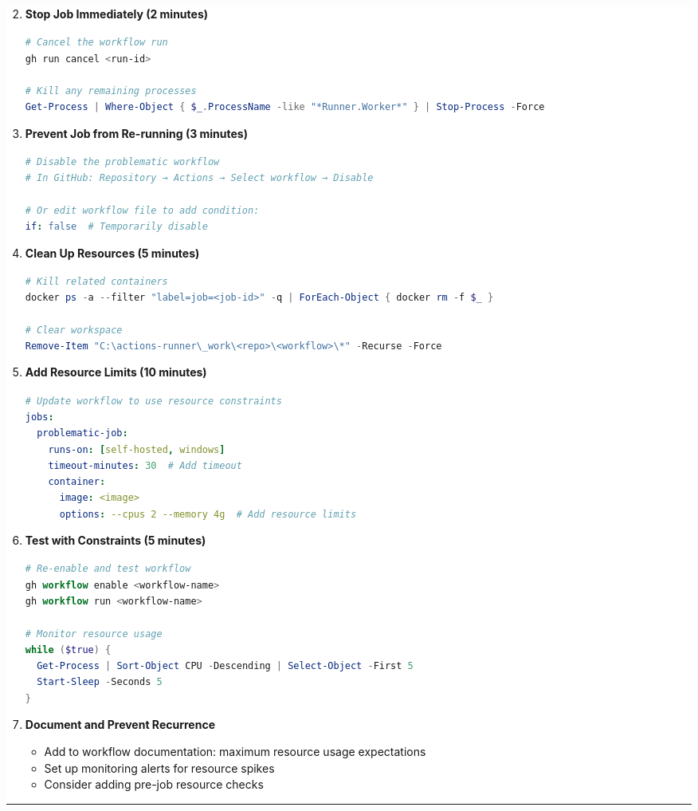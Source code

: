 2. **Stop Job Immediately (2 minutes)**
   ```powershell
   # Cancel the workflow run
   gh run cancel <run-id>

   # Kill any remaining processes
   Get-Process | Where-Object { $_.ProcessName -like "*Runner.Worker*" } | Stop-Process -Force
   ```

3. **Prevent Job from Re-running (3 minutes)**
   ```yaml
   # Disable the problematic workflow
   # In GitHub: Repository → Actions → Select workflow → Disable

   # Or edit workflow file to add condition:
   if: false  # Temporarily disable
   ```

4. **Clean Up Resources (5 minutes)**
   ```powershell
   # Kill related containers
   docker ps -a --filter "label=job=<job-id>" -q | ForEach-Object { docker rm -f $_ }

   # Clear workspace
   Remove-Item "C:\actions-runner\_work\<repo>\<workflow>\*" -Recurse -Force
   ```

5. **Add Resource Limits (10 minutes)**
   ```yaml
   # Update workflow to use resource constraints
   jobs:
     problematic-job:
       runs-on: [self-hosted, windows]
       timeout-minutes: 30  # Add timeout
       container:
         image: <image>
         options: --cpus 2 --memory 4g  # Add resource limits
   ```

6. **Test with Constraints (5 minutes)**
   ```powershell
   # Re-enable and test workflow
   gh workflow enable <workflow-name>
   gh workflow run <workflow-name>

   # Monitor resource usage
   while ($true) {
     Get-Process | Sort-Object CPU -Descending | Select-Object -First 5
     Start-Sleep -Seconds 5
   }
   ```

7. **Document and Prevent Recurrence**
   - Add to workflow documentation: maximum resource usage expectations
   - Set up monitoring alerts for resource spikes
   - Consider adding pre-job resource checks

---